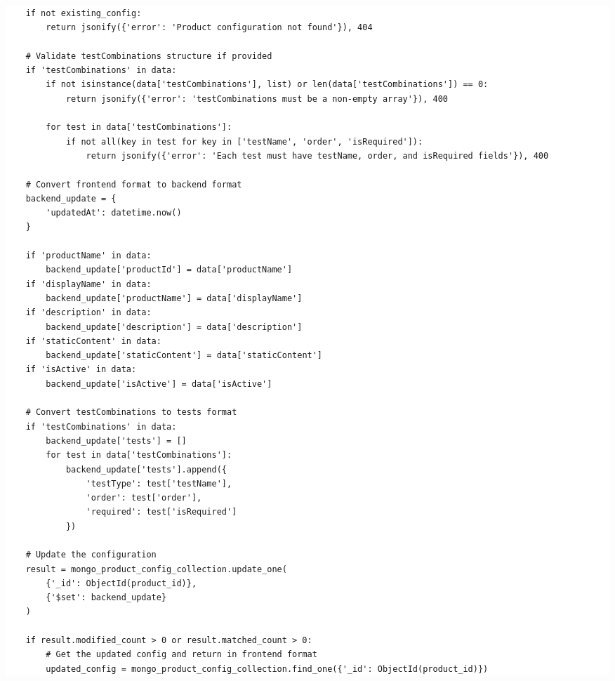         if not existing_config:
            return jsonify({'error': 'Product configuration not found'}), 404
        
        # Validate testCombinations structure if provided
        if 'testCombinations' in data:
            if not isinstance(data['testCombinations'], list) or len(data['testCombinations']) == 0:
                return jsonify({'error': 'testCombinations must be a non-empty array'}), 400
            
            for test in data['testCombinations']:
                if not all(key in test for key in ['testName', 'order', 'isRequired']):
                    return jsonify({'error': 'Each test must have testName, order, and isRequired fields'}), 400
        
        # Convert frontend format to backend format
        backend_update = {
            'updatedAt': datetime.now()
        }
        
        if 'productName' in data:
            backend_update['productId'] = data['productName']
        if 'displayName' in data:
            backend_update['productName'] = data['displayName']
        if 'description' in data:
            backend_update['description'] = data['description']
        if 'staticContent' in data:
            backend_update['staticContent'] = data['staticContent']
        if 'isActive' in data:
            backend_update['isActive'] = data['isActive']
        
        # Convert testCombinations to tests format
        if 'testCombinations' in data:
            backend_update['tests'] = []
            for test in data['testCombinations']:
                backend_update['tests'].append({
                    'testType': test['testName'],
                    'order': test['order'],
                    'required': test['isRequired']
                })
        
        # Update the configuration
        result = mongo_product_config_collection.update_one(
            {'_id': ObjectId(product_id)},
            {'$set': backend_update}
        )
        
        if result.modified_count > 0 or result.matched_count > 0:
            # Get the updated config and return in frontend format
            updated_config = mongo_product_config_collection.find_one({'_id': ObjectId(product_id)})
            